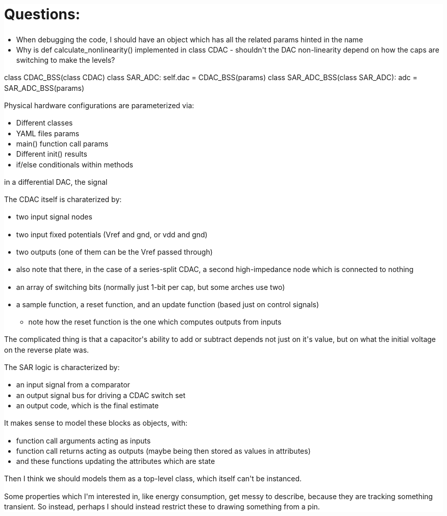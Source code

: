 
# Questions:

- When debugging the code, I should have an object which has all the related params hinted in the name
- Why is def calculate_nonlinearity() implemented in class CDAC - shouldn't the DAC non-linearity depend on how the caps are switching to make the levels?

class CDAC_BSS(class CDAC)
class SAR_ADC:
    self.dac = CDAC_BSS(params)
class SAR_ADC_BSS(class SAR_ADC):
adc = SAR_ADC_BSS(params)


Physical hardware configurations are parameterized via:
- Different classes
- YAML files params
- main() function call params
- Different init() results
- if/else conditionals within methods


in a differential DAC, the signal


The CDAC itself is charaterized by:
- two input signal nodes
- two input fixed potentials (Vref and gnd, or vdd and gnd)
- two outputs (one of them can be the Vref passed through)
- also note that there, in the case of a series-split CDAC, a second high-impedance node which is connected to nothing
- an array of switching bits (normally just 1-bit per cap, but some arches use two)

- a sample function, a reset function, and an update function (based just on control signals)
	- note how the reset function is the one which computes outputs from inputs

The complicated thing is that a capacitor's ability to add or subtract depends not just on it's value, but on what the initial voltage on the reverse plate was.


The SAR logic is characterized by:
- an input signal from a comparator
- an output signal bus for driving a CDAC switch set
- an output code, which is the final estimate




It makes sense to model these blocks as objects, with:
- function call arguments acting as inputs
- function call returns acting as outputs (maybe being then stored as values in attributes)
- and these functions updating the attributes which are state

Then I think we should models them as a top-level class, which itself can't be instanced.



Some properties which I'm interested in, like energy consumption, get messy to describe, because they are tracking something transient. So instead, perhaps I should instead restrict these to drawing something from a pin.
